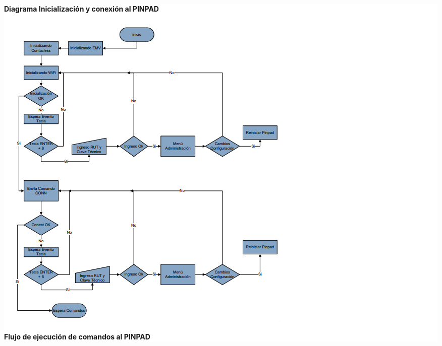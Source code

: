 **Diagrama Inicialización y conexión al PINPAD**

![Diagrama inicialización y conexión](/images/documentacion/host2host/diagrama-inicializacion-y-conexion.png)

**Flujo de ejecución de comandos al PINPAD**
